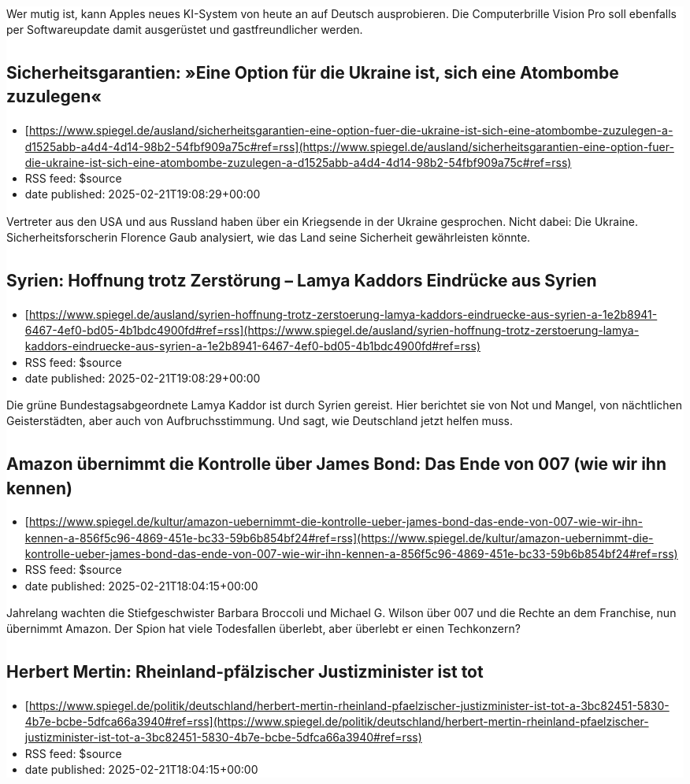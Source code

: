 Wer mutig ist, kann Apples neues KI-System von heute an auf Deutsch ausprobieren. Die Computerbrille Vision Pro soll ebenfalls per Softwareupdate damit ausgerüstet und gastfreundlicher werden.

## Sicherheitsgarantien: »Eine Option für die Ukraine ist, sich eine Atombombe zuzulegen«
 - [https://www.spiegel.de/ausland/sicherheitsgarantien-eine-option-fuer-die-ukraine-ist-sich-eine-atombombe-zuzulegen-a-d1525abb-a4d4-4d14-98b2-54fbf909a75c#ref=rss](https://www.spiegel.de/ausland/sicherheitsgarantien-eine-option-fuer-die-ukraine-ist-sich-eine-atombombe-zuzulegen-a-d1525abb-a4d4-4d14-98b2-54fbf909a75c#ref=rss)
 - RSS feed: $source
 - date published: 2025-02-21T19:08:29+00:00

Vertreter aus den USA und aus Russland haben über ein Kriegsende in der Ukraine gesprochen. Nicht dabei: Die Ukraine. Sicherheitsforscherin Florence Gaub analysiert, wie das Land seine Sicherheit gewährleisten könnte.

## Syrien: Hoffnung trotz Zerstörung – Lamya Kaddors Eindrücke aus Syrien
 - [https://www.spiegel.de/ausland/syrien-hoffnung-trotz-zerstoerung-lamya-kaddors-eindruecke-aus-syrien-a-1e2b8941-6467-4ef0-bd05-4b1bdc4900fd#ref=rss](https://www.spiegel.de/ausland/syrien-hoffnung-trotz-zerstoerung-lamya-kaddors-eindruecke-aus-syrien-a-1e2b8941-6467-4ef0-bd05-4b1bdc4900fd#ref=rss)
 - RSS feed: $source
 - date published: 2025-02-21T19:08:29+00:00

Die grüne Bundestagsabgeordnete Lamya Kaddor ist durch Syrien gereist. Hier berichtet sie von Not und Mangel, von nächtlichen Geisterstädten, aber auch von Aufbruchsstimmung. Und sagt, wie Deutschland jetzt helfen muss.

## Amazon übernimmt die Kontrolle über James Bond: Das Ende von 007 (wie wir ihn kennen)
 - [https://www.spiegel.de/kultur/amazon-uebernimmt-die-kontrolle-ueber-james-bond-das-ende-von-007-wie-wir-ihn-kennen-a-856f5c96-4869-451e-bc33-59b6b854bf24#ref=rss](https://www.spiegel.de/kultur/amazon-uebernimmt-die-kontrolle-ueber-james-bond-das-ende-von-007-wie-wir-ihn-kennen-a-856f5c96-4869-451e-bc33-59b6b854bf24#ref=rss)
 - RSS feed: $source
 - date published: 2025-02-21T18:04:15+00:00

Jahrelang wachten die Stiefgeschwister Barbara Broccoli und Michael G. Wilson über 007 und die Rechte an dem Franchise, nun übernimmt Amazon. Der Spion hat viele Todesfallen überlebt, aber überlebt er einen Techkonzern?

## Herbert Mertin: Rheinland-pfälzischer Justizminister ist tot
 - [https://www.spiegel.de/politik/deutschland/herbert-mertin-rheinland-pfaelzischer-justizminister-ist-tot-a-3bc82451-5830-4b7e-bcbe-5dfca66a3940#ref=rss](https://www.spiegel.de/politik/deutschland/herbert-mertin-rheinland-pfaelzischer-justizminister-ist-tot-a-3bc82451-5830-4b7e-bcbe-5dfca66a3940#ref=rss)
 - RSS feed: $source
 - date published: 2025-02-21T18:04:15+00:00
